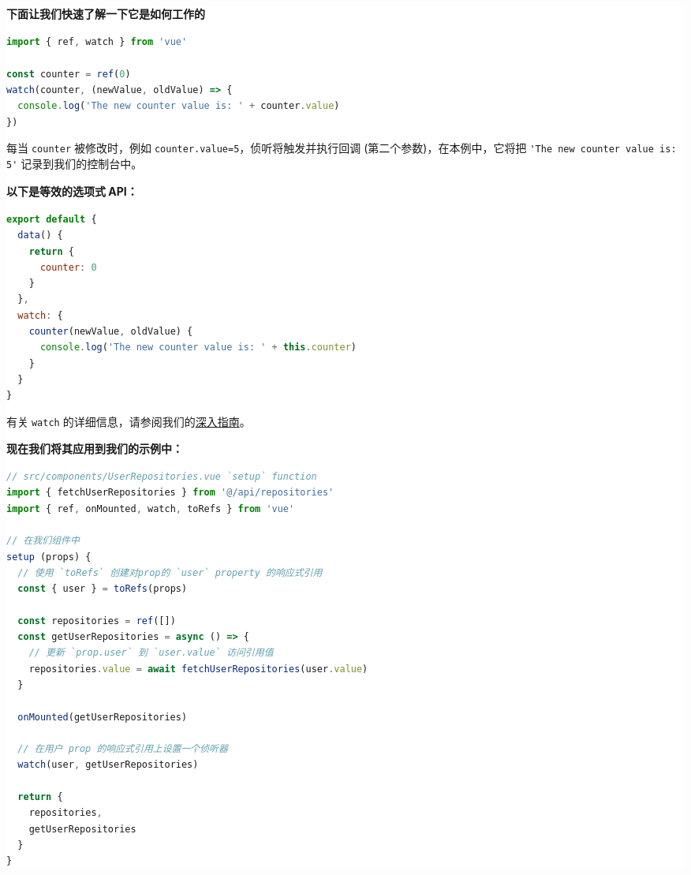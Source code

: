 **下面让我们快速了解一下它是如何工作的**

```js
import { ref, watch } from 'vue'

const counter = ref(0)
watch(counter, (newValue, oldValue) => {
  console.log('The new counter value is: ' + counter.value)
})
```

每当 `counter` 被修改时，例如 `counter.value=5`，侦听将触发并执行回调 (第二个参数)，在本例中，它将把 `'The new counter value is:5'` 记录到我们的控制台中。

**以下是等效的选项式 API：**

```js
export default {
  data() {
    return {
      counter: 0
    }
  },
  watch: {
    counter(newValue, oldValue) {
      console.log('The new counter value is: ' + this.counter)
    }
  }
}
```

有关 `watch` 的详细信息，请参阅我们的[深入指南](reactivity-computed-watchers.md#watch)。

**现在我们将其应用到我们的示例中：**

```js
// src/components/UserRepositories.vue `setup` function
import { fetchUserRepositories } from '@/api/repositories'
import { ref, onMounted, watch, toRefs } from 'vue'

// 在我们组件中
setup (props) {
  // 使用 `toRefs` 创建对prop的 `user` property 的响应式引用
  const { user } = toRefs(props)

  const repositories = ref([])
  const getUserRepositories = async () => {
    // 更新 `prop.user` 到 `user.value` 访问引用值
    repositories.value = await fetchUserRepositories(user.value)
  }

  onMounted(getUserRepositories)

  // 在用户 prop 的响应式引用上设置一个侦听器
  watch(user, getUserRepositories)

  return {
    repositories,
    getUserRepositories
  }
}
```

